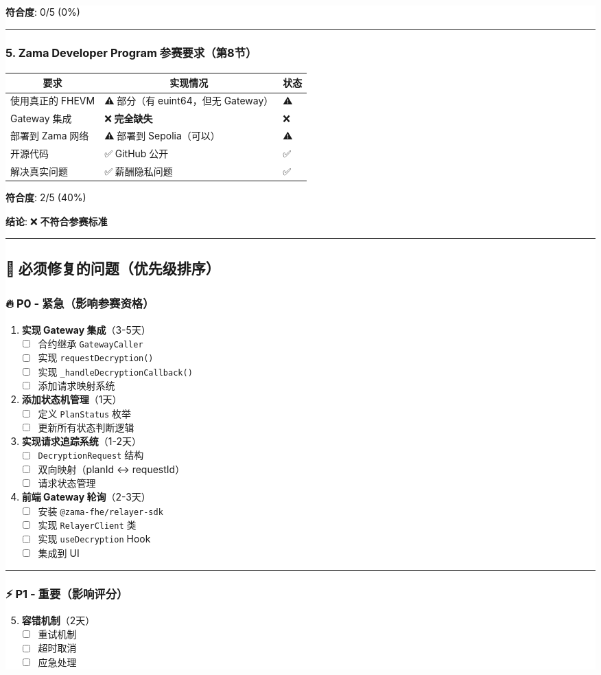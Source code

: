 **符合度**: 0/5 (0%)

---

### 5. Zama Developer Program 参赛要求（第8节）

| 要求 | 实现情况 | 状态 |
|------|---------|------|
| 使用真正的 FHEVM | ⚠️ 部分（有 euint64，但无 Gateway） | ⚠️ |
| Gateway 集成 | ❌ **完全缺失** | ❌ |
| 部署到 Zama 网络 | ⚠️ 部署到 Sepolia（可以） | ⚠️ |
| 开源代码 | ✅ GitHub 公开 | ✅ |
| 解决真实问题 | ✅ 薪酬隐私问题 | ✅ |

**符合度**: 2/5 (40%)

**结论**: ❌ **不符合参赛标准**

---

## 🎯 必须修复的问题（优先级排序）

### 🔥 P0 - 紧急（影响参赛资格）

1. **实现 Gateway 集成**（3-5天）
   - [ ] 合约继承 `GatewayCaller`
   - [ ] 实现 `requestDecryption()`
   - [ ] 实现 `_handleDecryptionCallback()`
   - [ ] 添加请求映射系统

2. **添加状态机管理**（1天）
   - [ ] 定义 `PlanStatus` 枚举
   - [ ] 更新所有状态判断逻辑

3. **实现请求追踪系统**（1-2天）
   - [ ] `DecryptionRequest` 结构
   - [ ] 双向映射（planId ↔ requestId）
   - [ ] 请求状态管理

4. **前端 Gateway 轮询**（2-3天）
   - [ ] 安装 `@zama-fhe/relayer-sdk`
   - [ ] 实现 `RelayerClient` 类
   - [ ] 实现 `useDecryption` Hook
   - [ ] 集成到 UI

---

### ⚡ P1 - 重要（影响评分）

5. **容错机制**（2天）
   - [ ] 重试机制
   - [ ] 超时取消
   - [ ] 应急处理
